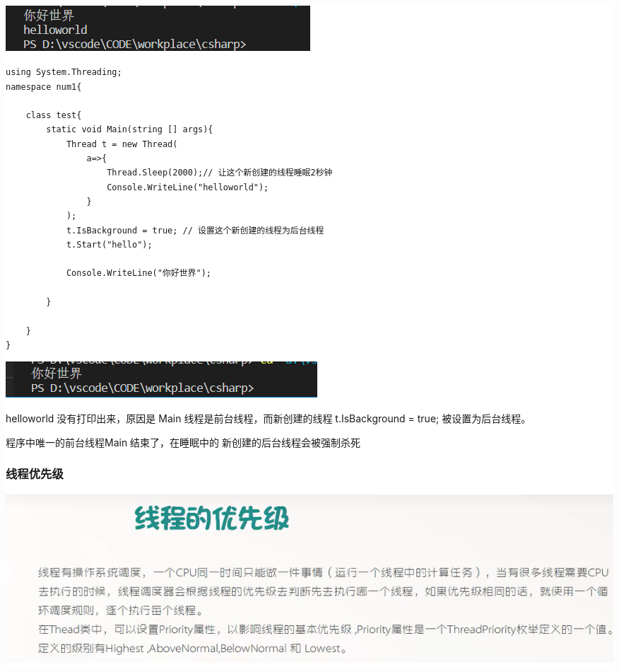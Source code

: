 ![image-20220913092702237](Csharp高级.assets/image-20220913092702237.png)





```
using System.Threading;
namespace num1{
    
    class test{
        static void Main(string [] args){
            Thread t = new Thread(
                a=>{
                    Thread.Sleep(2000);// 让这个新创建的线程睡眠2秒钟
                    Console.WriteLine("helloworld");
                }
            );
            t.IsBackground = true; // 设置这个新创建的线程为后台线程
            t.Start("hello");

            Console.WriteLine("你好世界");
                        
        }
    
    }
}
```

![image-20220913092832949](Csharp高级.assets/image-20220913092832949.png)

helloworld 没有打印出来，原因是 Main 线程是前台线程，而新创建的线程  t.IsBackground = true;  被设置为后台线程。

程序中唯一的前台线程Main 结束了，在睡眠中的 新创建的后台线程会被强制杀死



### 线程优先级

![image-20220913091618445](Csharp高级.assets/image-20220913091618445.png)

